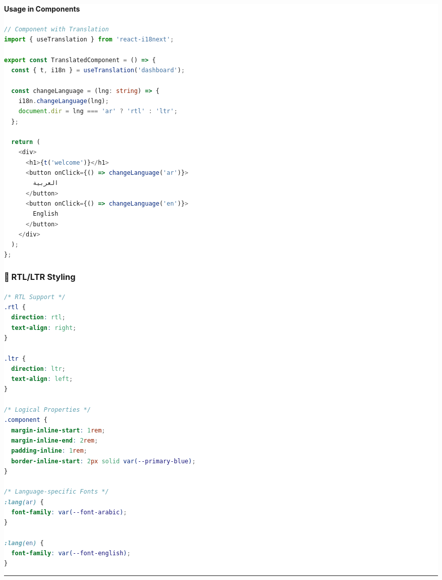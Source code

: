 #### Usage in Components
```typescript
// Component with Translation
import { useTranslation } from 'react-i18next';

export const TranslatedComponent = () => {
  const { t, i18n } = useTranslation('dashboard');
  
  const changeLanguage = (lng: string) => {
    i18n.changeLanguage(lng);
    document.dir = lng === 'ar' ? 'rtl' : 'ltr';
  };

  return (
    <div>
      <h1>{t('welcome')}</h1>
      <button onClick={() => changeLanguage('ar')}>
        العربية
      </button>
      <button onClick={() => changeLanguage('en')}>
        English
      </button>
    </div>
  );
};
```

### 🎨 RTL/LTR Styling
```css
/* RTL Support */
.rtl {
  direction: rtl;
  text-align: right;
}

.ltr {
  direction: ltr;
  text-align: left;
}

/* Logical Properties */
.component {
  margin-inline-start: 1rem;
  margin-inline-end: 2rem;
  padding-inline: 1rem;
  border-inline-start: 2px solid var(--primary-blue);
}

/* Language-specific Fonts */
:lang(ar) {
  font-family: var(--font-arabic);
}

:lang(en) {
  font-family: var(--font-english);
}
```

---